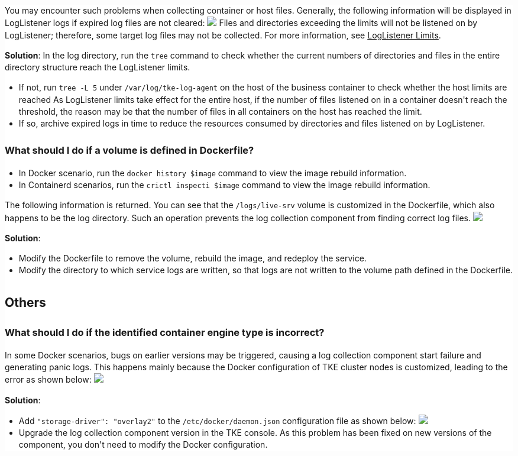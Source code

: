 You may encounter such problems when collecting container or host files. Generally, the following information will be displayed in LogListener logs if expired log files are not cleared:
![](https://qcloudimg.tencent-cloud.cn/raw/a821a450ba34672093d8a7255e58b035.png)
Files and directories exceeding the limits will not be listened on by LogListener; therefore, some target log files may not be collected.
For more information, see [LogListener Limits](https://intl.cloud.tencent.com/document/product/614/43576).

**Solution**:
In the log directory, run the `tree` command to check whether the current numbers of directories and files in the entire directory structure reach the LogListener limits.
- If not, run `tree -L 5` under `/var/log/tke-log-agent` on the host of the business container to check whether the host limits are reached
As LogListener limits take effect for the entire host, if the number of files listened on in a container doesn't reach the threshold, the reason may be that the number of files in all containers on the host has reached the limit.
- If so, archive expired logs in time to reduce the resources consumed by directories and files listened on by LogListener.


### What should I do if a volume is defined in Dockerfile?

- In Docker scenario, run the `docker history $image` command to view the image rebuild information.
- In Containerd scenarios, run the `crictl inspecti $image` command to view the image rebuild information.

The following information is returned. You can see that the `/logs/live-srv` volume is customized in the Dockerfile, which also happens to be the log directory. Such an operation prevents the log collection component from finding correct log files.
![](https://qcloudimg.tencent-cloud.cn/raw/49da1b80e10f9e5316b2f6191905efbc.png)


**Solution**:
 - Modify the Dockerfile to remove the volume, rebuild the image, and redeploy the service.
 - Modify the directory to which service logs are written, so that logs are not written to the volume path defined in the Dockerfile.


## Others

### What should I do if the identified container engine type is incorrect?

In some Docker scenarios, bugs on earlier versions may be triggered, causing a log collection component start failure and generating panic logs.
This happens mainly because the Docker configuration of TKE cluster nodes is customized, leading to the error as shown below:
![](https://qcloudimg.tencent-cloud.cn/raw/dbd84d30866c0c288ade616d8d778bbd.png)

**Solution**:
- Add `"storage-driver": "overlay2"` to the `/etc/docker/daemon.json` configuration file as shown below:
![](https://qcloudimg.tencent-cloud.cn/raw/a1705204859285c366773e5964e2b2aa.png)
- Upgrade the log collection component version in the TKE console. As this problem has been fixed on new versions of the component, you don't need to modify the Docker configuration.
